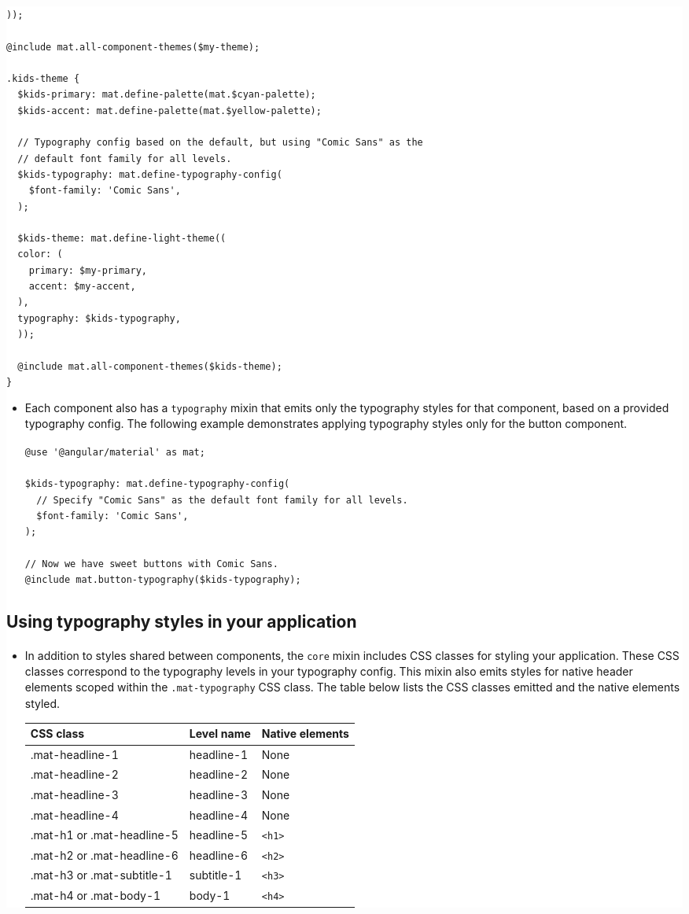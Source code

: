   ```
  ));

  @include mat.all-component-themes($my-theme);

  .kids-theme {
    $kids-primary: mat.define-palette(mat.$cyan-palette);
    $kids-accent: mat.define-palette(mat.$yellow-palette);

    // Typography config based on the default, but using "Comic Sans" as the
    // default font family for all levels.
    $kids-typography: mat.define-typography-config(
      $font-family: 'Comic Sans',
    );

    $kids-theme: mat.define-light-theme((
    color: (
      primary: $my-primary,
      accent: $my-accent,
    ),
    typography: $kids-typography,
    ));

    @include mat.all-component-themes($kids-theme);
  }
  ```

- Each component also has a `typography` mixin that emits only the typography styles for that component, based on a provided typography config. The following example demonstrates applying typography styles only for the button component.

  ```
  @use '@angular/material' as mat;

  $kids-typography: mat.define-typography-config(
    // Specify "Comic Sans" as the default font family for all levels.
    $font-family: 'Comic Sans',
  );

  // Now we have sweet buttons with Comic Sans.
  @include mat.button-typography($kids-typography);
  ```

## Using typography styles in your application

- In addition to styles shared between components, the `core` mixin includes CSS classes for styling your application. These CSS classes correspond to the typography levels in your typography config. This mixin also emits styles for native header elements scoped within the `.mat-typography` CSS class. The table below lists the CSS classes emitted and the native elements styled.

  | CSS class                           | Level name | Native elements |
  | ----------------------------------- | ---------- | --------------- |
  | .mat-headline-1                     | headline-1 | None            |
  | .mat-headline-2                     | headline-2 | None            |
  | .mat-headline-3                     | headline-3 | None            |
  | .mat-headline-4                     | headline-4 | None            |
  | .mat-h1 or .mat-headline-5          | headline-5 | `<h1>`          |
  | .mat-h2 or .mat-headline-6          | headline-6 | `<h2>`          |
  | .mat-h3 or .mat-subtitle-1          | subtitle-1 | `<h3>`          |
  | .mat-h4 or .mat-body-1              | body-1     | `<h4>`          |